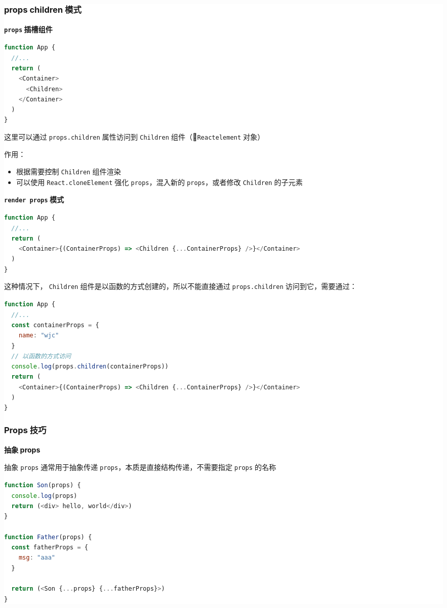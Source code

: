 ### props children 模式

**`props` 插槽组件**

```javascript
function App {
  //...
  return (
    <Container>
      <Children>
    </Container>
  )
}
```

这里可以通过 `props.children` 属性访问到 `Children` 组件（`Reactelement` 对象）

作用：

- 根据需要控制 `Children` 组件渲染
- 可以使用 `React.cloneElement` 强化 `props`，混入新的 `props`，或者修改 `Children` 的子元素

**`render props` 模式**

```javascript
function App {
  //...
  return (
    <Container>{(ContainerProps) => <Children {...ContainerProps} />}</Container>
  )
}
```

这种情况下， `Children` 组件是以函数的方式创建的，所以不能直接通过 `props.children` 访问到它，需要通过：

```javascript
function App {
  //...
  const containerProps = {
    name: "wjc"
  }
  // 以函数的方式访问
  console.log(props.children(containerProps))
  return (
    <Container>{(ContainerProps) => <Children {...ContainerProps} />}</Container>
  )
}
```

### Props 技巧

**抽象 props**

抽象 `props` 通常用于抽象传递 `props`，本质是直接结构传递，不需要指定 `props` 的名称

```javascript
function Son(props) {
  console.log(props)
  return (<div> hello, world</div>)
}

function Father(props) {
  const fatherProps = {
    msg: "aaa"
  }

  return (<Son {...props} {...fatherProps}>)
}

```